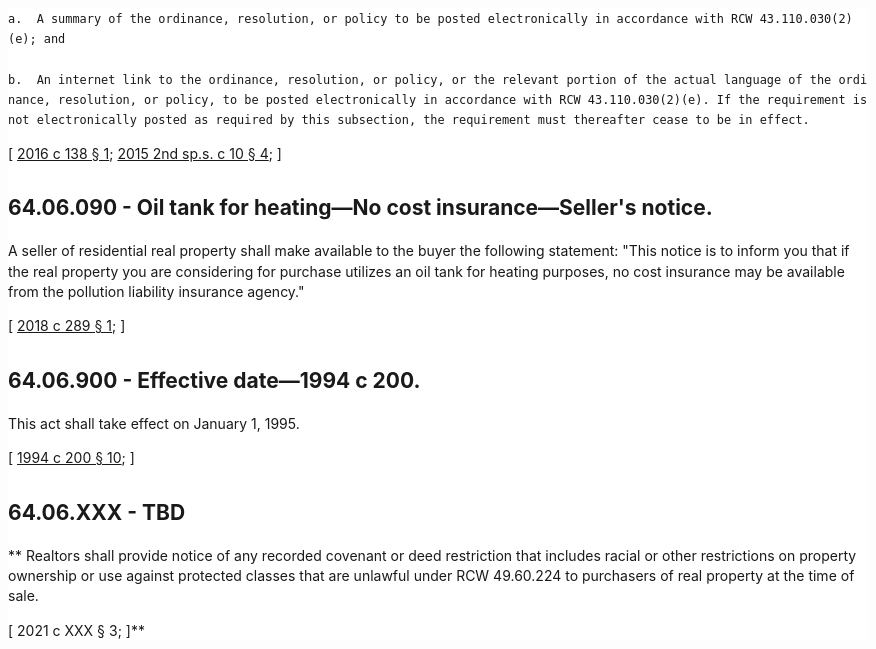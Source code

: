     a.  A summary of the ordinance, resolution, or policy to be posted electronically in accordance with RCW 43.110.030(2)(e); and

    b.  An internet link to the ordinance, resolution, or policy, or the relevant portion of the actual language of the ordinance, resolution, or policy, to be posted electronically in accordance with RCW 43.110.030(2)(e). If the requirement is not electronically posted as required by this subsection, the requirement must thereafter cease to be in effect.

\[ [2016 c 138 § 1](http://lawfilesext.leg.wa.gov/biennium/2015-16/Pdf/Bills/Session%20Laws/House/2971.SL.pdf?cite=2016%20c%20138%20§%201); [2015 2nd sp.s. c 10 § 4](http://lawfilesext.leg.wa.gov/biennium/2015-16/Pdf/Bills/Session%20Laws/House/2122.SL.pdf?cite=2015%202nd%20sp.s.%20c%2010%20§%204); \]

## 64.06.090 - Oil tank for heating—No cost insurance—Seller's notice.
A seller of residential real property shall make available to the buyer the following statement: "This notice is to inform you that if the real property you are considering for purchase utilizes an oil tank for heating purposes, no cost insurance may be available from the pollution liability insurance agency."

\[ [2018 c 289 § 1](http://lawfilesext.leg.wa.gov/biennium/2017-18/Pdf/Bills/Session%20Laws/Senate/6462.SL.pdf?cite=2018%20c%20289%20§%201); \]

## 64.06.900 - Effective date—1994 c 200.
This act shall take effect on January 1, 1995.

\[ [1994 c 200 § 10](http://lawfilesext.leg.wa.gov/biennium/1993-94/Pdf/Bills/Session%20Laws/Senate/6283-S.SL.pdf?cite=1994%20c%20200%20§%2010); \]


## **64.06.XXX - TBD**
**
Realtors shall provide notice of any recorded covenant or deed restriction that includes racial or other restrictions on property ownership or use against protected classes that are unlawful under RCW 49.60.224 to purchasers of real property at the time of sale.


[ 2021 c XXX § 3; ]**
